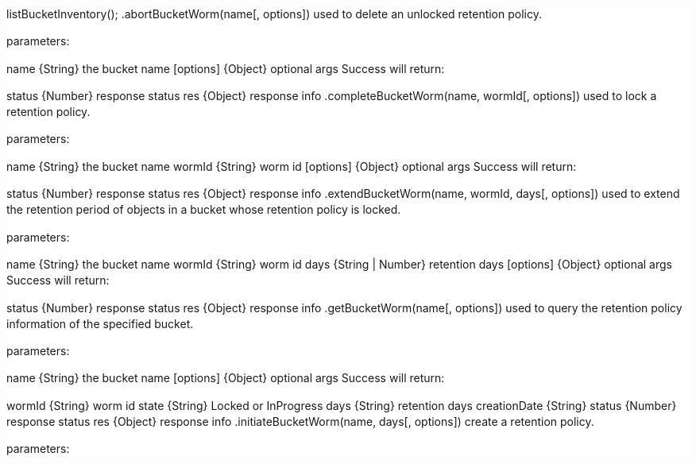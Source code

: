 listBucketInventory();
.abortBucketWorm(name[, options])
used to delete an unlocked retention policy.

parameters:

name {String} the bucket name
[options] {Object} optional args
Success will return:

status {Number} response status
res {Object} response info
.completeBucketWorm(name, wormId[, options])
used to lock a retention policy.

parameters:

name {String} the bucket name
wormId {String} worm id
[options] {Object} optional args
Success will return:

status {Number} response status
res {Object} response info
.extendBucketWorm(name, wormId, days[, options])
used to extend the retention period of objects in a bucket whose retention policy is locked.

parameters:

name {String} the bucket name
wormId {String} worm id
days {String | Number} retention days
[options] {Object} optional args
Success will return:

status {Number} response status
res {Object} response info
.getBucketWorm(name[, options])
used to query the retention policy information of the specified bucket.

parameters:

name {String} the bucket name
[options] {Object} optional args
Success will return:

wormId {String} worm id
state {String} Locked or InProgress
days {String} retention days
creationDate {String}
status {Number} response status
res {Object} response info
.initiateBucketWorm(name, days[, options])
create a retention policy.

parameters:
